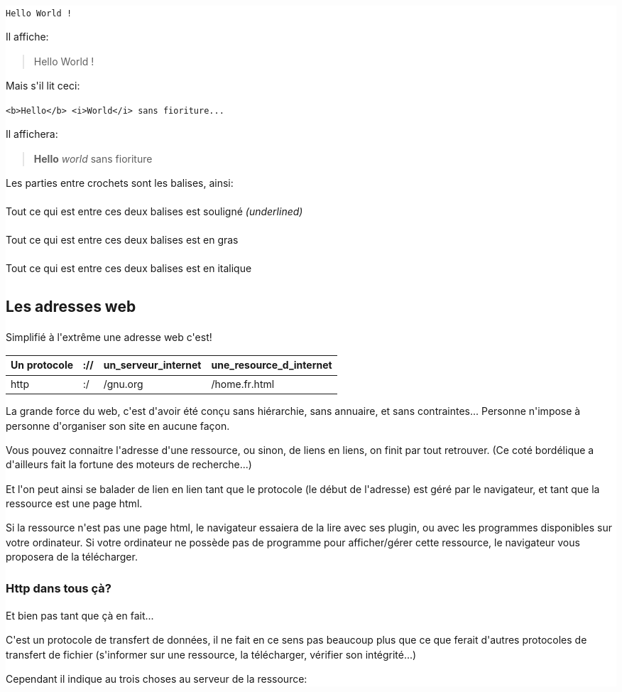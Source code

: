     Hello World !
    

Il affiche:

> Hello World !

Mais s'il lit ceci:

    
    <b>Hello</b> <i>World</i> sans fioriture...

Il affichera:

> **Hello** *world* sans fioriture

Les parties entre crochets sont les balises, ainsi:

#### <u>		</u>
Tout ce qui est entre ces deux balises est souligné *(underlined)*

#### <b>		</b>
Tout ce qui est entre ces deux balises est en gras

#### <i>		</i>
Tout ce qui est entre ces deux balises est en italique

## Les adresses web

Simplifié à l'extrême une adresse web c'est!


|Un protocole | \:// |un_serveur_internet |une_resource_d_internet|
| ----------- | ---- | ---------------   | -- |
|http |:/ |/gnu.org |/home.fr.html|

La grande force du web, c'est d'avoir été conçu sans hiérarchie, sans annuaire, et sans contraintes... Personne n'impose à personne d'organiser son site en aucune façon.

Vous pouvez connaitre l'adresse d'une ressource, ou sinon, de liens en liens, on finit par tout retrouver. (Ce coté bordélique a d'ailleurs fait la fortune des moteurs de recherche...)

Et l'on peut ainsi se balader de lien en lien tant que le protocole (le début de l'adresse) est géré par le navigateur, et tant que la ressource est une page html.

Si la ressource n'est pas une page html, le navigateur essaiera de la lire avec ses plugin, ou avec les programmes disponibles sur votre ordinateur. Si votre ordinateur ne possède pas de programme pour afficher/gérer cette ressource, le navigateur vous proposera de la télécharger.

### Http dans tous çà? 

Et bien pas tant que çà en fait...

C'est un protocole de transfert de données, il ne fait en ce sens pas beaucoup plus que ce que ferait d'autres protocoles de transfert de fichier (s'informer sur une ressource, la télécharger, vérifier son intégrité...)

Cependant il indique au trois choses au serveur de la ressource:
